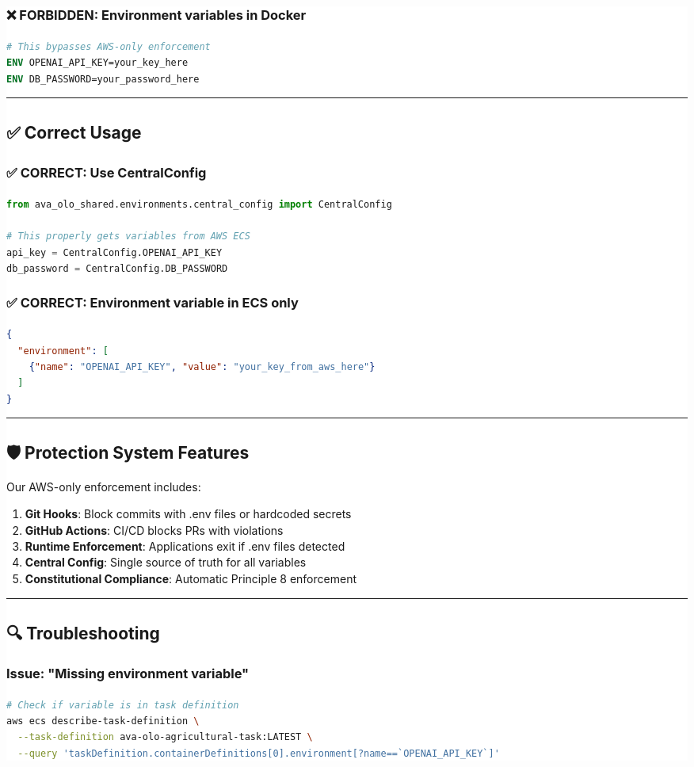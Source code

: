 ### ❌ FORBIDDEN: Environment variables in Docker
```dockerfile
# This bypasses AWS-only enforcement
ENV OPENAI_API_KEY=your_key_here
ENV DB_PASSWORD=your_password_here
```

---

## ✅ Correct Usage

### ✅ CORRECT: Use CentralConfig
```python
from ava_olo_shared.environments.central_config import CentralConfig

# This properly gets variables from AWS ECS
api_key = CentralConfig.OPENAI_API_KEY
db_password = CentralConfig.DB_PASSWORD
```

### ✅ CORRECT: Environment variable in ECS only
```json
{
  "environment": [
    {"name": "OPENAI_API_KEY", "value": "your_key_from_aws_here"}
  ]
}
```

---

## 🛡️ Protection System Features

Our AWS-only enforcement includes:

1. **Git Hooks**: Block commits with .env files or hardcoded secrets
2. **GitHub Actions**: CI/CD blocks PRs with violations
3. **Runtime Enforcement**: Applications exit if .env files detected
4. **Central Config**: Single source of truth for all variables
5. **Constitutional Compliance**: Automatic Principle 8 enforcement

---

## 🔍 Troubleshooting

### Issue: "Missing environment variable"
```bash
# Check if variable is in task definition
aws ecs describe-task-definition \
  --task-definition ava-olo-agricultural-task:LATEST \
  --query 'taskDefinition.containerDefinitions[0].environment[?name==`OPENAI_API_KEY`]'
```
